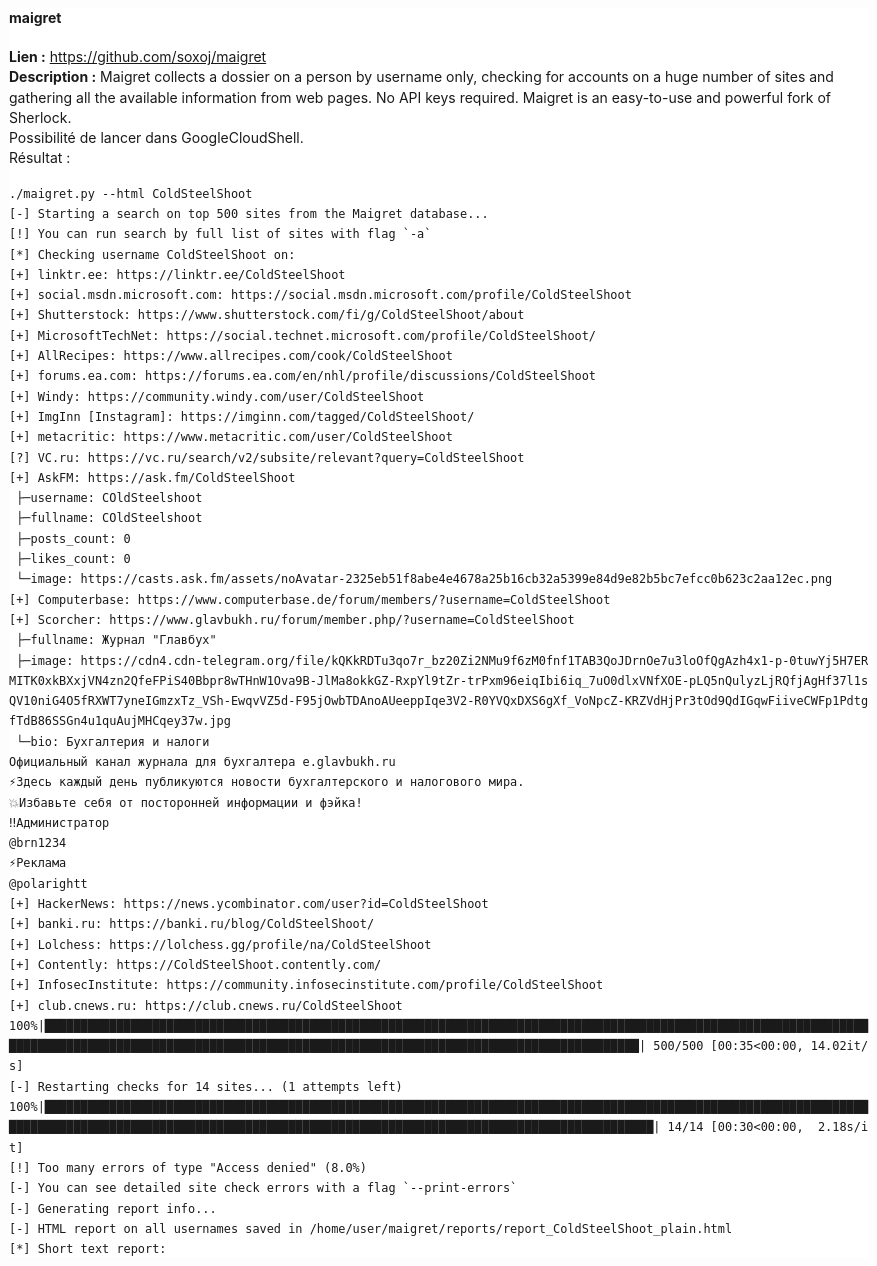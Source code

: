 #### maigret
**Lien :** https://github.com/soxoj/maigret  
**Description :** Maigret collects a dossier on a person by username only, checking for accounts on a huge number of sites and gathering all the available information from web pages. No API keys required. Maigret is an easy-to-use and powerful fork of Sherlock.  
Possibilité de lancer dans GoogleCloudShell.  
Résultat :
```
./maigret.py --html ColdSteelShoot
[-] Starting a search on top 500 sites from the Maigret database...
[!] You can run search by full list of sites with flag `-a`
[*] Checking username ColdSteelShoot on:
[+] linktr.ee: https://linktr.ee/ColdSteelShoot
[+] social.msdn.microsoft.com: https://social.msdn.microsoft.com/profile/ColdSteelShoot
[+] Shutterstock: https://www.shutterstock.com/fi/g/ColdSteelShoot/about
[+] MicrosoftTechNet: https://social.technet.microsoft.com/profile/ColdSteelShoot/
[+] AllRecipes: https://www.allrecipes.com/cook/ColdSteelShoot
[+] forums.ea.com: https://forums.ea.com/en/nhl/profile/discussions/ColdSteelShoot
[+] Windy: https://community.windy.com/user/ColdSteelShoot
[+] ImgInn [Instagram]: https://imginn.com/tagged/ColdSteelShoot/
[+] metacritic: https://www.metacritic.com/user/ColdSteelShoot
[?] VC.ru: https://vc.ru/search/v2/subsite/relevant?query=ColdSteelShoot
[+] AskFM: https://ask.fm/ColdSteelShoot
 ├─username: COldSteelshoot
 ├─fullname: COldSteelshoot
 ├─posts_count: 0
 ├─likes_count: 0
 └─image: https://casts.ask.fm/assets/noAvatar-2325eb51f8abe4e4678a25b16cb32a5399e84d9e82b5bc7efcc0b623c2aa12ec.png
[+] Computerbase: https://www.computerbase.de/forum/members/?username=ColdSteelShoot
[+] Scorcher: https://www.glavbukh.ru/forum/member.php/?username=ColdSteelShoot
 ├─fullname: Журнал "Главбух"
 ├─image: https://cdn4.cdn-telegram.org/file/kQKkRDTu3qo7r_bz20Zi2NMu9f6zM0fnf1TAB3QoJDrnOe7u3loOfQgAzh4x1-p-0tuwYj5H7ERMITK0xkBXxjVN4zn2QfeFPiS40Bbpr8wTHnW1Ova9B-JlMa8okkGZ-RxpYl9tZr-trPxm96eiqIbi6iq_7uO0dlxVNfXOE-pLQ5nQulyzLjRQfjAgHf37l1sQV10niG4O5fRXWT7yneIGmzxTz_VSh-EwqvVZ5d-F95jOwbTDAnoAUeeppIqe3V2-R0YVQxDXS6gXf_VoNpcZ-KRZVdHjPr3tOd9QdIGqwFiiveCWFp1PdtgfTdB86SSGn4u1quAujMHCqey37w.jpg
 └─bio: Бухгалтерия и налоги
Официальный канал журнала для бухгалтера e.glavbukh.ru    
⚡️Здесь каждый день публикуются новости бухгалтерского и налогового мира. 
💥Избавьте себя от посторонней информации и фэйка!
‼️Администратор 
@brn1234
⚡️Реклама 
@polarightt
[+] HackerNews: https://news.ycombinator.com/user?id=ColdSteelShoot
[+] banki.ru: https://banki.ru/blog/ColdSteelShoot/
[+] Lolchess: https://lolchess.gg/profile/na/ColdSteelShoot
[+] Contently: https://ColdSteelShoot.contently.com/
[+] InfosecInstitute: https://community.infosecinstitute.com/profile/ColdSteelShoot
[+] club.cnews.ru: https://club.cnews.ru/ColdSteelShoot
100%|███████████████████████████████████████████████████████████████████████████████████████████████████████████████████████████████████████████████████████████████████████████████████████████████████████████| 500/500 [00:35<00:00, 14.02it/s]
[-] Restarting checks for 14 sites... (1 attempts left)
100%|█████████████████████████████████████████████████████████████████████████████████████████████████████████████████████████████████████████████████████████████████████████████████████████████████████████████| 14/14 [00:30<00:00,  2.18s/it]
[!] Too many errors of type "Access denied" (8.0%)
[-] You can see detailed site check errors with a flag `--print-errors`
[-] Generating report info...
[-] HTML report on all usernames saved in /home/user/maigret/reports/report_ColdSteelShoot_plain.html
[*] Short text report:
```